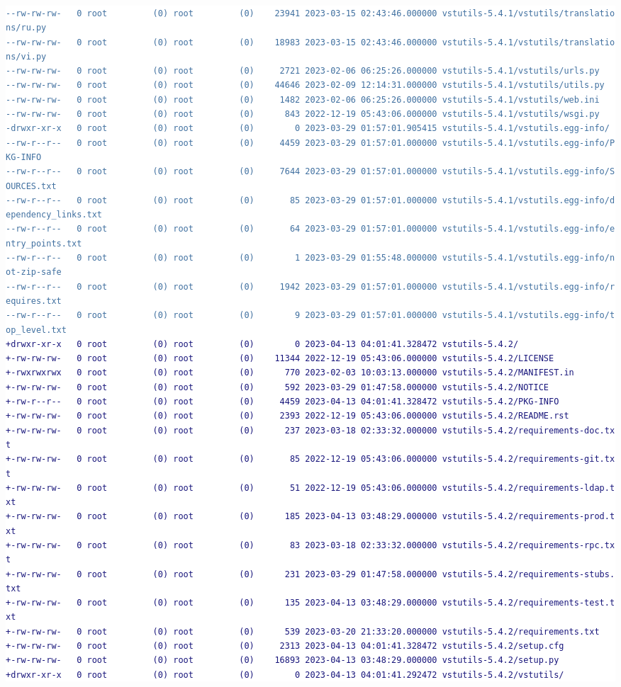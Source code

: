 ```diff
--rw-rw-rw-   0 root         (0) root         (0)    23941 2023-03-15 02:43:46.000000 vstutils-5.4.1/vstutils/translations/ru.py
--rw-rw-rw-   0 root         (0) root         (0)    18983 2023-03-15 02:43:46.000000 vstutils-5.4.1/vstutils/translations/vi.py
--rw-rw-rw-   0 root         (0) root         (0)     2721 2023-02-06 06:25:26.000000 vstutils-5.4.1/vstutils/urls.py
--rw-rw-rw-   0 root         (0) root         (0)    44646 2023-02-09 12:14:31.000000 vstutils-5.4.1/vstutils/utils.py
--rw-rw-rw-   0 root         (0) root         (0)     1482 2023-02-06 06:25:26.000000 vstutils-5.4.1/vstutils/web.ini
--rw-rw-rw-   0 root         (0) root         (0)      843 2022-12-19 05:43:06.000000 vstutils-5.4.1/vstutils/wsgi.py
-drwxr-xr-x   0 root         (0) root         (0)        0 2023-03-29 01:57:01.905415 vstutils-5.4.1/vstutils.egg-info/
--rw-r--r--   0 root         (0) root         (0)     4459 2023-03-29 01:57:01.000000 vstutils-5.4.1/vstutils.egg-info/PKG-INFO
--rw-r--r--   0 root         (0) root         (0)     7644 2023-03-29 01:57:01.000000 vstutils-5.4.1/vstutils.egg-info/SOURCES.txt
--rw-r--r--   0 root         (0) root         (0)       85 2023-03-29 01:57:01.000000 vstutils-5.4.1/vstutils.egg-info/dependency_links.txt
--rw-r--r--   0 root         (0) root         (0)       64 2023-03-29 01:57:01.000000 vstutils-5.4.1/vstutils.egg-info/entry_points.txt
--rw-r--r--   0 root         (0) root         (0)        1 2023-03-29 01:55:48.000000 vstutils-5.4.1/vstutils.egg-info/not-zip-safe
--rw-r--r--   0 root         (0) root         (0)     1942 2023-03-29 01:57:01.000000 vstutils-5.4.1/vstutils.egg-info/requires.txt
--rw-r--r--   0 root         (0) root         (0)        9 2023-03-29 01:57:01.000000 vstutils-5.4.1/vstutils.egg-info/top_level.txt
+drwxr-xr-x   0 root         (0) root         (0)        0 2023-04-13 04:01:41.328472 vstutils-5.4.2/
+-rw-rw-rw-   0 root         (0) root         (0)    11344 2022-12-19 05:43:06.000000 vstutils-5.4.2/LICENSE
+-rwxrwxrwx   0 root         (0) root         (0)      770 2023-02-03 10:03:13.000000 vstutils-5.4.2/MANIFEST.in
+-rw-rw-rw-   0 root         (0) root         (0)      592 2023-03-29 01:47:58.000000 vstutils-5.4.2/NOTICE
+-rw-r--r--   0 root         (0) root         (0)     4459 2023-04-13 04:01:41.328472 vstutils-5.4.2/PKG-INFO
+-rw-rw-rw-   0 root         (0) root         (0)     2393 2022-12-19 05:43:06.000000 vstutils-5.4.2/README.rst
+-rw-rw-rw-   0 root         (0) root         (0)      237 2023-03-18 02:33:32.000000 vstutils-5.4.2/requirements-doc.txt
+-rw-rw-rw-   0 root         (0) root         (0)       85 2022-12-19 05:43:06.000000 vstutils-5.4.2/requirements-git.txt
+-rw-rw-rw-   0 root         (0) root         (0)       51 2022-12-19 05:43:06.000000 vstutils-5.4.2/requirements-ldap.txt
+-rw-rw-rw-   0 root         (0) root         (0)      185 2023-04-13 03:48:29.000000 vstutils-5.4.2/requirements-prod.txt
+-rw-rw-rw-   0 root         (0) root         (0)       83 2023-03-18 02:33:32.000000 vstutils-5.4.2/requirements-rpc.txt
+-rw-rw-rw-   0 root         (0) root         (0)      231 2023-03-29 01:47:58.000000 vstutils-5.4.2/requirements-stubs.txt
+-rw-rw-rw-   0 root         (0) root         (0)      135 2023-04-13 03:48:29.000000 vstutils-5.4.2/requirements-test.txt
+-rw-rw-rw-   0 root         (0) root         (0)      539 2023-03-20 21:33:20.000000 vstutils-5.4.2/requirements.txt
+-rw-rw-rw-   0 root         (0) root         (0)     2313 2023-04-13 04:01:41.328472 vstutils-5.4.2/setup.cfg
+-rw-rw-rw-   0 root         (0) root         (0)    16893 2023-04-13 03:48:29.000000 vstutils-5.4.2/setup.py
+drwxr-xr-x   0 root         (0) root         (0)        0 2023-04-13 04:01:41.292472 vstutils-5.4.2/vstutils/
```